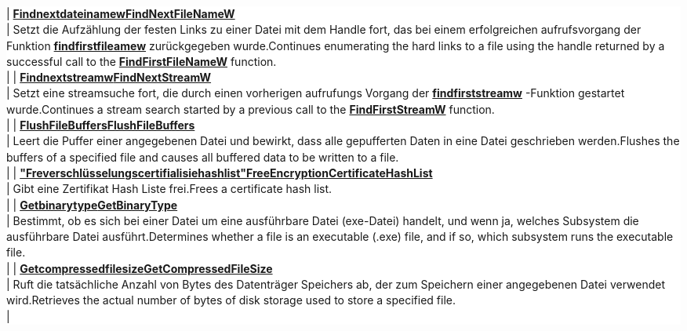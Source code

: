 | [<span data-ttu-id="e5109-191">**Findnextdateinamew**</span><span class="sxs-lookup"><span data-stu-id="e5109-191">**FindNextFileNameW**</span></span>](/windows/desktop/api/fileapi/nf-fileapi-findnextfilenamew)<br/>                                        | <span data-ttu-id="e5109-192">Setzt die Aufzählung der festen Links zu einer Datei mit dem Handle fort, das bei einem erfolgreichen aufrufsvorgang der Funktion [**findfirstfileamew**](/windows/desktop/api/fileapi/nf-fileapi-findfirstfilenamew) zurückgegeben wurde.</span><span class="sxs-lookup"><span data-stu-id="e5109-192">Continues enumerating the hard links to a file using the handle returned by a successful call to the [**FindFirstFileNameW**](/windows/desktop/api/fileapi/nf-fileapi-findfirstfilenamew) function.</span></span><br/>                                                                                                                                                                                                                                                                                |
| [<span data-ttu-id="e5109-193">**Findnextstreamw**</span><span class="sxs-lookup"><span data-stu-id="e5109-193">**FindNextStreamW**</span></span>](/windows/desktop/api/fileapi/nf-fileapi-findnextstreamw)<br/>                                            | <span data-ttu-id="e5109-194">Setzt eine streamsuche fort, die durch einen vorherigen aufrufungs Vorgang der [**findfirststreamw**](/windows/desktop/api/fileapi/nf-fileapi-findfirststreamw) -Funktion gestartet wurde.</span><span class="sxs-lookup"><span data-stu-id="e5109-194">Continues a stream search started by a previous call to the [**FindFirstStreamW**](/windows/desktop/api/fileapi/nf-fileapi-findfirststreamw) function.</span></span><br/>                                                                                                                                                                                                                                                                                                                             |
| [<span data-ttu-id="e5109-195">**FlushFileBuffers**</span><span class="sxs-lookup"><span data-stu-id="e5109-195">**FlushFileBuffers**</span></span>](/windows/desktop/api/FileAPI/nf-fileapi-flushfilebuffers)<br/>                                          | <span data-ttu-id="e5109-196">Leert die Puffer einer angegebenen Datei und bewirkt, dass alle gepufferten Daten in eine Datei geschrieben werden.</span><span class="sxs-lookup"><span data-stu-id="e5109-196">Flushes the buffers of a specified file and causes all buffered data to be written to a file.</span></span><br/>                                                                                                                                                                                                                                                                                                                                                  |
| [<span data-ttu-id="e5109-197">**"Freverschlüsselungscertifialisiehashlist"**</span><span class="sxs-lookup"><span data-stu-id="e5109-197">**FreeEncryptionCertificateHashList**</span></span>](/windows/desktop/api/Winefs/nf-winefs-freeencryptioncertificatehashlist)<br/>        | <span data-ttu-id="e5109-198">Gibt eine Zertifikat Hash Liste frei.</span><span class="sxs-lookup"><span data-stu-id="e5109-198">Frees a certificate hash list.</span></span><br/>                                                                                                                                                                                                                                                                                                                                                                                                                 |
| [<span data-ttu-id="e5109-199">**Getbinarytype**</span><span class="sxs-lookup"><span data-stu-id="e5109-199">**GetBinaryType**</span></span>](/windows/desktop/api/WinBase/nf-winbase-getbinarytypea)<br/>                                                | <span data-ttu-id="e5109-200">Bestimmt, ob es sich bei einer Datei um eine ausführbare Datei (exe-Datei) handelt, und wenn ja, welches Subsystem die ausführbare Datei ausführt.</span><span class="sxs-lookup"><span data-stu-id="e5109-200">Determines whether a file is an executable (.exe) file, and if so, which subsystem runs the executable file.</span></span><br/>                                                                                                                                                                                                                                                                                                                                   |
| [<span data-ttu-id="e5109-201">**Getcompressedfilesize**</span><span class="sxs-lookup"><span data-stu-id="e5109-201">**GetCompressedFileSize**</span></span>](/windows/desktop/api/fileapi/nf-fileapi-getcompressedfilesizea)<br/>                                | <span data-ttu-id="e5109-202">Ruft die tatsächliche Anzahl von Bytes des Datenträger Speichers ab, der zum Speichern einer angegebenen Datei verwendet wird.</span><span class="sxs-lookup"><span data-stu-id="e5109-202">Retrieves the actual number of bytes of disk storage used to store a specified file.</span></span><br/>                                                                                                                                                                                                                                                                                                                                                           |